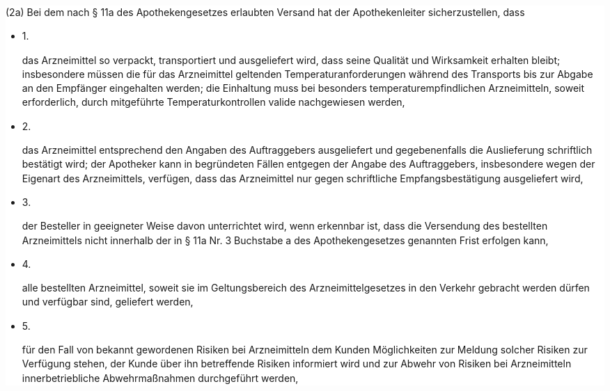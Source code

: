 </div>

<div class="jurAbsatz">

(2a) Bei dem nach § 11a des Apothekengesetzes erlaubten Versand hat der
Apothekenleiter sicherzustellen, dass

  - 1\.
    
    <div style="">
    
    das Arzneimittel so verpackt, transportiert und ausgeliefert wird,
    dass seine Qualität und Wirksamkeit erhalten bleibt; insbesondere
    müssen die für das Arzneimittel geltenden Temperaturanforderungen
    während des Transports bis zur Abgabe an den Empfänger eingehalten
    werden; die Einhaltung muss bei besonders temperaturempfindlichen
    Arzneimitteln, soweit erforderlich, durch mitgeführte
    Temperaturkontrollen valide nachgewiesen werden,
    
    </div>

  - 2\.
    
    <div style="">
    
    das Arzneimittel entsprechend den Angaben des Auftraggebers
    ausgeliefert und gegebenenfalls die Auslieferung schriftlich
    bestätigt wird; der Apotheker kann in begründeten Fällen entgegen
    der Angabe des Auftraggebers, insbesondere wegen der Eigenart des
    Arzneimittels, verfügen, dass das Arzneimittel nur gegen
    schriftliche Empfangsbestätigung ausgeliefert wird,
    
    </div>

  - 3\.
    
    <div style="">
    
    der Besteller in geeigneter Weise davon unterrichtet wird, wenn
    erkennbar ist, dass die Versendung des bestellten Arzneimittels
    nicht innerhalb der in § 11a Nr. 3 Buchstabe a des Apothekengesetzes
    genannten Frist erfolgen kann,
    
    </div>

  - 4\.
    
    <div style="">
    
    alle bestellten Arzneimittel, soweit sie im Geltungsbereich des
    Arzneimittelgesetzes in den Verkehr gebracht werden dürfen und
    verfügbar sind, geliefert werden,
    
    </div>

  - 5\.
    
    <div style="">
    
    für den Fall von bekannt gewordenen Risiken bei Arzneimitteln dem
    Kunden Möglichkeiten zur Meldung solcher Risiken zur Verfügung
    stehen, der Kunde über ihn betreffende Risiken informiert wird und
    zur Abwehr von Risiken bei Arzneimitteln innerbetriebliche
    Abwehrmaßnahmen durchgeführt werden,
    